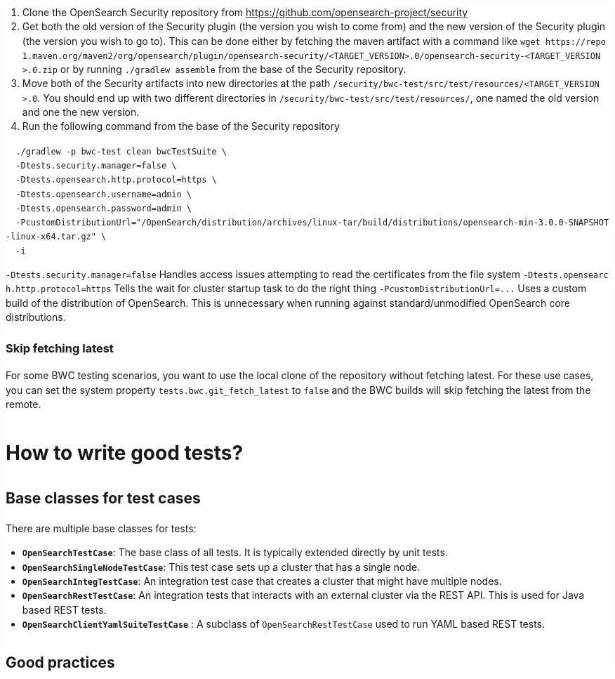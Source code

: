 1. Clone the OpenSearch Security repository from https://github.com/opensearch-project/security
2. Get both the old version of the Security plugin (the version you wish to come from) and the new version of the Security plugin (the version you wish to go to). This can be done either by fetching the maven artifact with a command like `wget https://repo1.maven.org/maven2/org/opensearch/plugin/opensearch-security/<TARGET_VERSION>.0/opensearch-security-<TARGET_VERSION>.0.zip` or by running `./gradlew assemble` from the base of the Security repository. 
3. Move both of the Security artifacts into new directories at the path `/security/bwc-test/src/test/resources/<TARGET_VERSION>.0`. You should end up with two different directories in `/security/bwc-test/src/test/resources/`, one named the old version and one the new version. 
4. Run the following command from the base of the Security repository

```
  ./gradlew -p bwc-test clean bwcTestSuite \
  -Dtests.security.manager=false \
  -Dtests.opensearch.http.protocol=https \
  -Dtests.opensearch.username=admin \
  -Dtests.opensearch.password=admin \
  -PcustomDistributionUrl="/OpenSearch/distribution/archives/linux-tar/build/distributions/opensearch-min-3.0.0-SNAPSHOT-linux-x64.tar.gz" \
  -i
```

`-Dtests.security.manager=false` Handles access issues attempting to read the certificates from the file system
`-Dtests.opensearch.http.protocol=https` Tells the wait for cluster startup task to do the right thing
`-PcustomDistributionUrl=...` Uses a custom build of the distribution of OpenSearch. This is unnecessary when running against standard/unmodified OpenSearch core distributions. 

### Skip fetching latest

For some BWC testing scenarios, you want to use the local clone of the repository without fetching latest. For these use cases, you can set the system property `tests.bwc.git_fetch_latest` to `false` and the BWC builds will skip fetching the latest from the remote.

# How to write good tests?

## Base classes for test cases

There are multiple base classes for tests:

-   **`OpenSearchTestCase`**: The base class of all tests. It is typically extended directly by unit tests.
-   **`OpenSearchSingleNodeTestCase`**: This test case sets up a cluster that has a single node.
-   **`OpenSearchIntegTestCase`**: An integration test case that creates a cluster that might have multiple nodes.
-   **`OpenSearchRestTestCase`**: An integration tests that interacts with an external cluster via the REST API. This is used for Java based REST tests.
-   **`OpenSearchClientYamlSuiteTestCase`** : A subclass of `OpenSearchRestTestCase` used to run YAML based REST tests.

## Good practices
